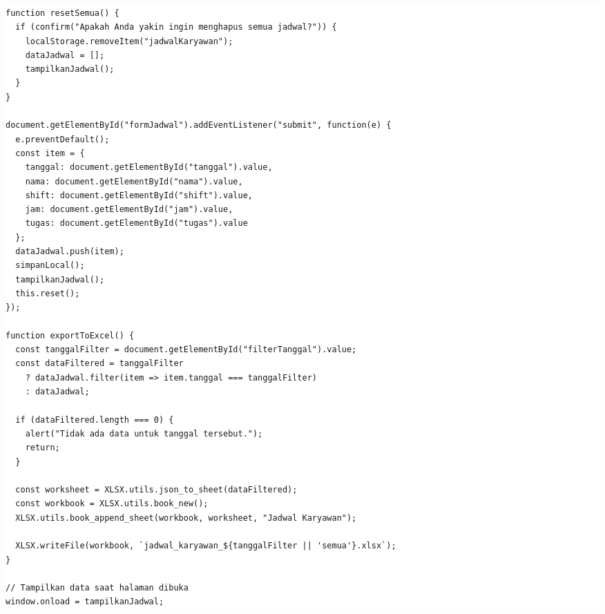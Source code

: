     function resetSemua() {
      if (confirm("Apakah Anda yakin ingin menghapus semua jadwal?")) {
        localStorage.removeItem("jadwalKaryawan");
        dataJadwal = [];
        tampilkanJadwal();
      }
    }

    document.getElementById("formJadwal").addEventListener("submit", function(e) {
      e.preventDefault();
      const item = {
        tanggal: document.getElementById("tanggal").value,
        nama: document.getElementById("nama").value,
        shift: document.getElementById("shift").value,
        jam: document.getElementById("jam").value,
        tugas: document.getElementById("tugas").value
      };
      dataJadwal.push(item);
      simpanLocal();
      tampilkanJadwal();
      this.reset();
    });

    function exportToExcel() {
      const tanggalFilter = document.getElementById("filterTanggal").value;
      const dataFiltered = tanggalFilter
        ? dataJadwal.filter(item => item.tanggal === tanggalFilter)
        : dataJadwal;

      if (dataFiltered.length === 0) {
        alert("Tidak ada data untuk tanggal tersebut.");
        return;
      }

      const worksheet = XLSX.utils.json_to_sheet(dataFiltered);
      const workbook = XLSX.utils.book_new();
      XLSX.utils.book_append_sheet(workbook, worksheet, "Jadwal Karyawan");

      XLSX.writeFile(workbook, `jadwal_karyawan_${tanggalFilter || 'semua'}.xlsx`);
    }

    // Tampilkan data saat halaman dibuka
    window.onload = tampilkanJadwal;
  </script>
</body>
</html>
